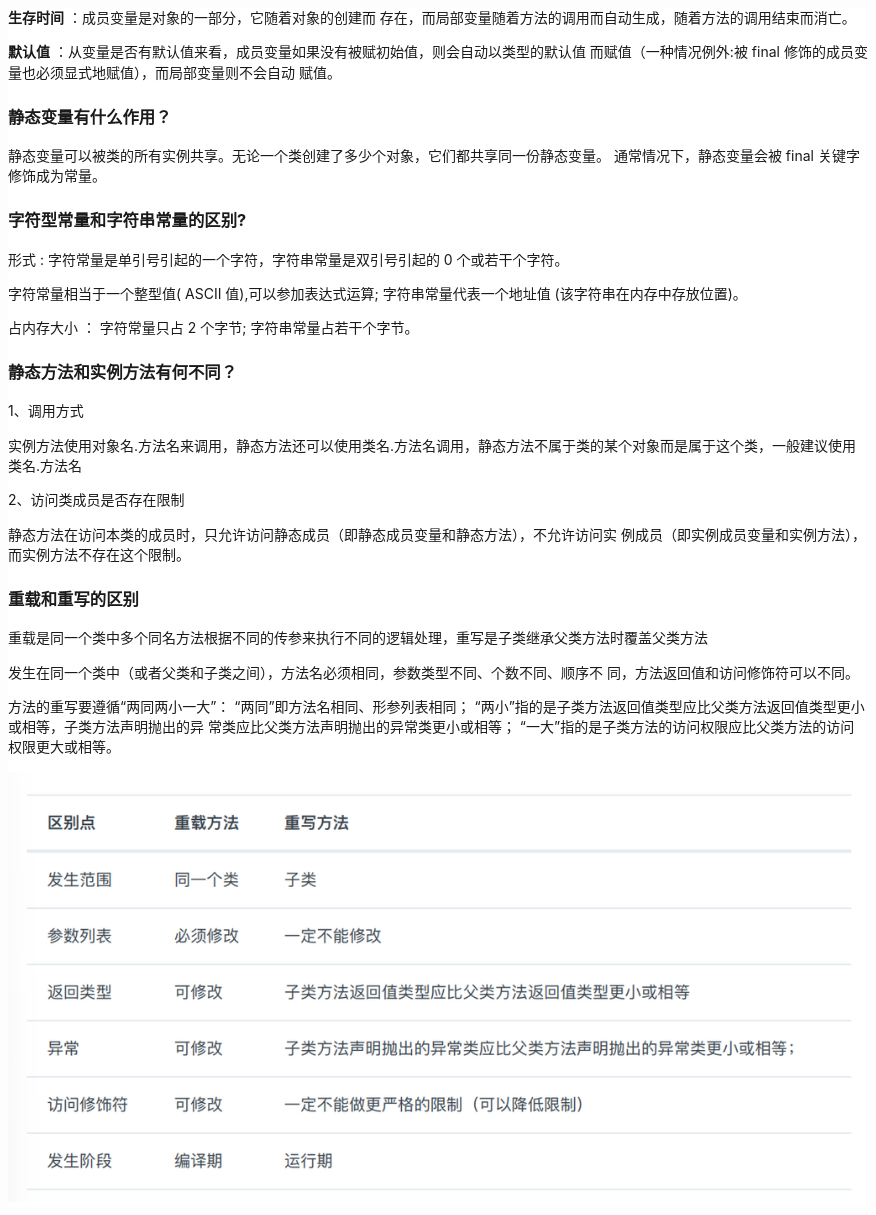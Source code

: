 **生存时间** ：成员变量是对象的⼀部分，它随着对象的创建⽽ 存在，⽽局部变量随着⽅法的调⽤⽽⾃动⽣成，随着⽅法的调⽤结束⽽消亡。

 **默认值** ：从变量是否有默认值来看，成员变量如果没有被赋初始值，则会⾃动以类型的默认值 ⽽赋值（⼀种情况例外:被 final 修饰的成员变量也必须显式地赋值），⽽局部变量则不会⾃动 赋值。

### 静态变量有什么作⽤？

静态变量可以被类的所有实例共享。⽆论⼀个类创建了多少个对象，它们都共享同⼀份静态变量。 通常情况下，静态变量会被 final 关键字修饰成为常量。

### 字符型常量和字符串常量的区别? 

形式 : 字符常量是单引号引起的⼀个字符，字符串常量是双引号引起的 0 个或若⼲个字符。

 字符常量相当于⼀个整型值( ASCII 值),可以参加表达式运算; 字符串常量代表⼀个地址值 (该字符串在内存中存放位置)。

 占内存⼤⼩ ： 字符常量只占 2 个字节; 字符串常量占若⼲个字节。

### 静态⽅法和实例⽅法有何不同？

1、调⽤⽅式

实例方法使用对象名.方法名来调用，静态方法还可以使用类名.方法名调用，静态⽅法不属于类的某个对象⽽是属于这个类，⼀般建议使⽤ 类名.⽅法名

2、访问类成员是否存在限制

静态⽅法在访问本类的成员时，只允许访问静态成员（即静态成员变量和静态⽅法），不允许访问实 例成员（即实例成员变量和实例⽅法），⽽实例⽅法不存在这个限制。

### 重载和重写的区别

重载是同⼀个类中多个同名⽅法根据不同的传参来执⾏不同的逻辑处理，重写是子类继承父类方法时覆盖父类方法

发⽣在同⼀个类中（或者⽗类和⼦类之间），⽅法名必须相同，参数类型不同、个数不同、顺序不 同，⽅法返回值和访问修饰符可以不同。

⽅法的重写要遵循“两同两⼩⼀⼤”： “两同”即⽅法名相同、形参列表相同； “两⼩”指的是⼦类⽅法返回值类型应⽐⽗类⽅法返回值类型更⼩或相等，⼦类⽅法声明抛出的异 常类应⽐⽗类⽅法声明抛出的异常类更⼩或相等； “⼀⼤”指的是⼦类⽅法的访问权限应⽐⽗类⽅法的访问权限更⼤或相等。

![overload&override.png](/assets/img/2024-9-9-java-basic-interview/overload&override.png)
